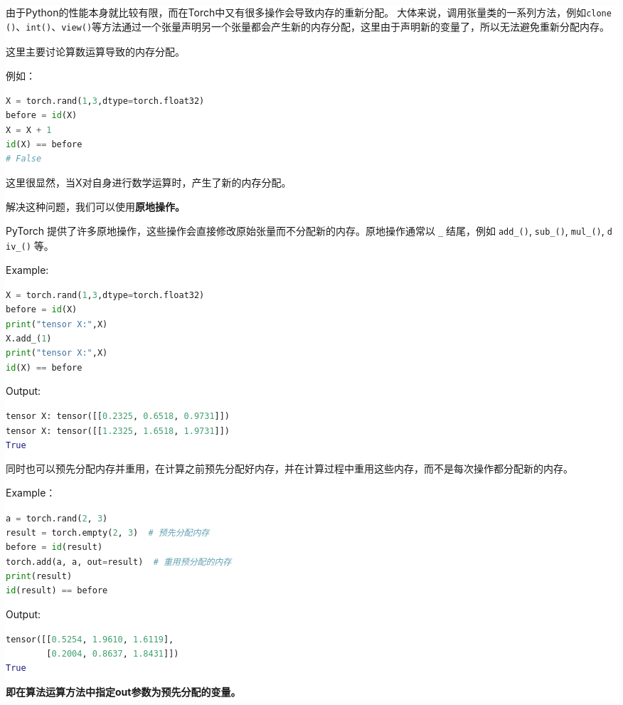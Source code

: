 由于Python的性能本身就比较有限，而在Torch中又有很多操作会导致内存的重新分配。
大体来说，调用张量类的一系列方法，例如`clone()`、`int()`、`view()`等方法通过一个张量声明另一个张量都会产生新的内存分配，这里由于声明新的变量了，所以无法避免重新分配内存。

这里主要讨论算数运算导致的内存分配。

例如：
```python
X = torch.rand(1,3,dtype=torch.float32)  
before = id(X)  
X = X + 1  
id(X) == before
# False
```

这里很显然，当X对自身进行数学运算时，产生了新的内存分配。

解决这种问题，我们可以使用**原地操作。**

PyTorch 提供了许多原地操作，这些操作会直接修改原始张量而不分配新的内存。原地操作通常以 `_` 结尾，例如 `add_()`, `sub_()`, `mul_()`, `div_()` 等。

Example:
```python
X = torch.rand(1,3,dtype=torch.float32)  
before = id(X)  
print("tensor X:",X)  
X.add_(1)  
print("tensor X:",X)  
id(X) == before
```

Output:
```python
tensor X: tensor([[0.2325, 0.6518, 0.9731]])
tensor X: tensor([[1.2325, 1.6518, 1.9731]])
True
```

同时也可以预先分配内存并重用，在计算之前预先分配好内存，并在计算过程中重用这些内存，而不是每次操作都分配新的内存。

Example：
```python
a = torch.rand(2, 3)  
result = torch.empty(2, 3)  # 预先分配内存  
before = id(result)  
torch.add(a, a, out=result)  # 重用预分配的内存  
print(result)  
id(result) == before
```

Output:
```python
tensor([[0.5254, 1.9610, 1.6119],
        [0.2004, 0.8637, 1.8431]])
True
```

**即在算法运算方法中指定out参数为预先分配的变量。**

